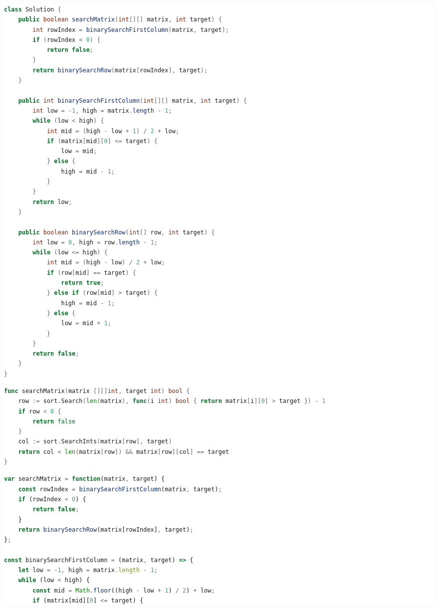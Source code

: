 ```Java [sol1-Java]
class Solution {
    public boolean searchMatrix(int[][] matrix, int target) {
        int rowIndex = binarySearchFirstColumn(matrix, target);
        if (rowIndex < 0) {
            return false;
        }
        return binarySearchRow(matrix[rowIndex], target);
    }

    public int binarySearchFirstColumn(int[][] matrix, int target) {
        int low = -1, high = matrix.length - 1;
        while (low < high) {
            int mid = (high - low + 1) / 2 + low;
            if (matrix[mid][0] <= target) {
                low = mid;
            } else {
                high = mid - 1;
            }
        }
        return low;
    }

    public boolean binarySearchRow(int[] row, int target) {
        int low = 0, high = row.length - 1;
        while (low <= high) {
            int mid = (high - low) / 2 + low;
            if (row[mid] == target) {
                return true;
            } else if (row[mid] > target) {
                high = mid - 1;
            } else {
                low = mid + 1;
            }
        }
        return false;
    }
}
```

```go [sol1-Golang]
func searchMatrix(matrix [][]int, target int) bool {
    row := sort.Search(len(matrix), func(i int) bool { return matrix[i][0] > target }) - 1
    if row < 0 {
        return false
    }
    col := sort.SearchInts(matrix[row], target)
    return col < len(matrix[row]) && matrix[row][col] == target
}
```

```JavaScript [sol1-JavaScript]
var searchMatrix = function(matrix, target) {
    const rowIndex = binarySearchFirstColumn(matrix, target);
    if (rowIndex < 0) {
        return false;
    }
    return binarySearchRow(matrix[rowIndex], target);
};

const binarySearchFirstColumn = (matrix, target) => {
    let low = -1, high = matrix.length - 1;
    while (low < high) {
        const mid = Math.floor((high - low + 1) / 2) + low;
        if (matrix[mid][0] <= target) {
```
